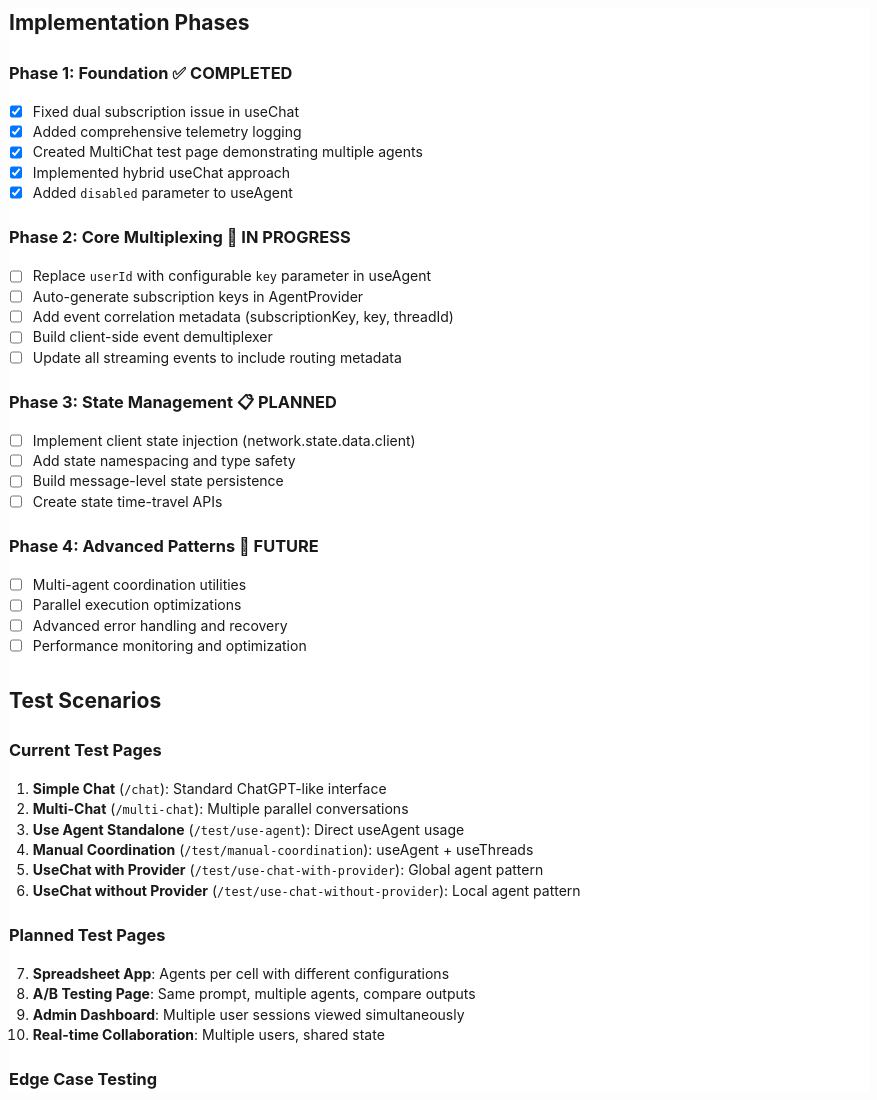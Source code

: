 ## Implementation Phases

### Phase 1: Foundation ✅ **COMPLETED**

- [x] Fixed dual subscription issue in useChat
- [x] Added comprehensive telemetry logging
- [x] Created MultiChat test page demonstrating multiple agents
- [x] Implemented hybrid useChat approach
- [x] Added `disabled` parameter to useAgent

### Phase 2: Core Multiplexing 🔄 **IN PROGRESS**

- [ ] Replace `userId` with configurable `key` parameter in useAgent
- [ ] Auto-generate subscription keys in AgentProvider
- [ ] Add event correlation metadata (subscriptionKey, key, threadId)
- [ ] Build client-side event demultiplexer
- [ ] Update all streaming events to include routing metadata

### Phase 3: State Management 📋 **PLANNED**

- [ ] Implement client state injection (network.state.data.client)
- [ ] Add state namespacing and type safety
- [ ] Build message-level state persistence
- [ ] Create state time-travel APIs

### Phase 4: Advanced Patterns 🔮 **FUTURE**

- [ ] Multi-agent coordination utilities
- [ ] Parallel execution optimizations
- [ ] Advanced error handling and recovery
- [ ] Performance monitoring and optimization

## Test Scenarios

### Current Test Pages

1. **Simple Chat** (`/chat`): Standard ChatGPT-like interface
2. **Multi-Chat** (`/multi-chat`): Multiple parallel conversations
3. **Use Agent Standalone** (`/test/use-agent`): Direct useAgent usage
4. **Manual Coordination** (`/test/manual-coordination`): useAgent + useThreads
5. **UseChat with Provider** (`/test/use-chat-with-provider`): Global agent pattern
6. **UseChat without Provider** (`/test/use-chat-without-provider`): Local agent pattern

### Planned Test Pages

7. **Spreadsheet App**: Agents per cell with different configurations
8. **A/B Testing Page**: Same prompt, multiple agents, compare outputs
9. **Admin Dashboard**: Multiple user sessions viewed simultaneously
10. **Real-time Collaboration**: Multiple users, shared state

### Edge Case Testing
